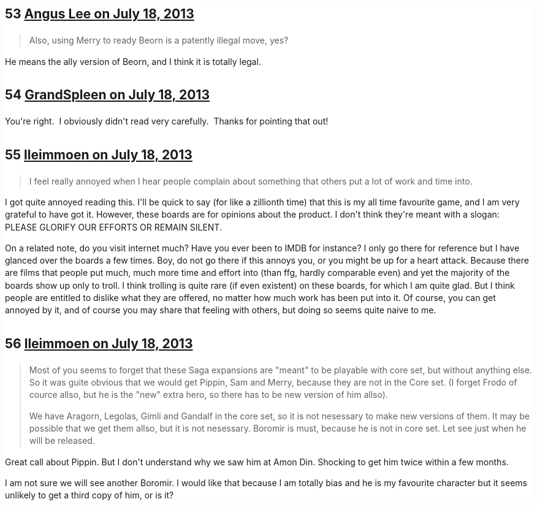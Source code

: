 ## 53 [Angus Lee on July 18, 2013](https://community.fantasyflightgames.com/topic/86538-new-preview-hobbit-heroes/?do=findComment&comment=816500)

> Also, using Merry to ready Beorn is a patently illegal move, yes?

He means the ally version of Beorn, and I think it is totally legal.

## 54 [GrandSpleen on July 18, 2013](https://community.fantasyflightgames.com/topic/86538-new-preview-hobbit-heroes/?do=findComment&comment=816507)

You're right.  I obviously didn't read very carefully.  Thanks for pointing that out!

## 55 [lleimmoen on July 18, 2013](https://community.fantasyflightgames.com/topic/86538-new-preview-hobbit-heroes/?do=findComment&comment=816565)

> I feel really annoyed when I hear people complain about something that others put a lot of work and time into.

I got quite annoyed reading this. I'll be quick to say (for like a zillionth time) that this is my all time favourite game, and I am very grateful to have got it. However, these boards are for opinions about the product. I don't think they're meant with a slogan: PLEASE GLORIFY OUR EFFORTS OR REMAIN SILENT.

On a related note, do you visit internet much? Have you ever been to IMDB for instance? I only go there for reference but I have glanced over the boards a few times. Boy, do not go there if this annoys you, or you might be up for a heart attack. Because there are films that people put much, much more time and effort into (than ffg, hardly comparable even) and yet the majority of the boards show up only to troll. I think trolling is quite rare (if even existent) on these boards, for which I am quite glad. But I think people are entitled to dislike what they are offered, no matter how much work has been put into it. Of course, you can get annoyed by it, and of course you may share that feeling with others, but doing so seems quite naive to me.

## 56 [lleimmoen on July 18, 2013](https://community.fantasyflightgames.com/topic/86538-new-preview-hobbit-heroes/?do=findComment&comment=816566)

> Most of you seems to forget that these Saga expansions are "meant" to be playable with core set, but without anything else. So it was guite obvious that we would get Pippin, Sam and Merry, because they are not in the Core set. (I forget Frodo of cource allso, but he is the "new" extra hero, so there has to be new version of him allso).
> 
> We have Aragorn, Legolas, Gimli and Gandalf in the core set, so it is not nesessary to make new versions of them. It may be possible that we get them allso, but it is not nesessary. Boromir is must, because he is not in core set. Let see just when he will be released.

Great call about Pippin. But I don't understand why we saw him at Amon Din. Shocking to get him twice within a few months.

I am not sure we will see another Boromir. I would like that because I am totally bias and he is my favourite character but it seems unlikely to get a third copy of him, or is it?
